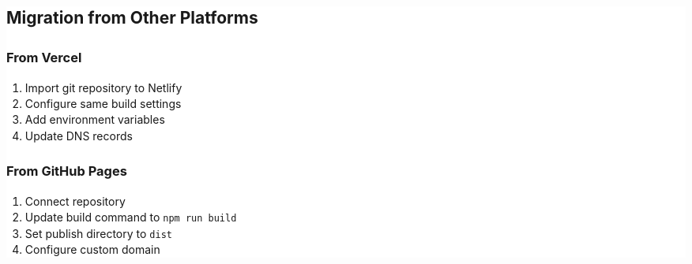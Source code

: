 ## Migration from Other Platforms

### From Vercel

1. Import git repository to Netlify
2. Configure same build settings
3. Add environment variables
4. Update DNS records

### From GitHub Pages

1. Connect repository
2. Update build command to `npm run build`
3. Set publish directory to `dist`
4. Configure custom domain
